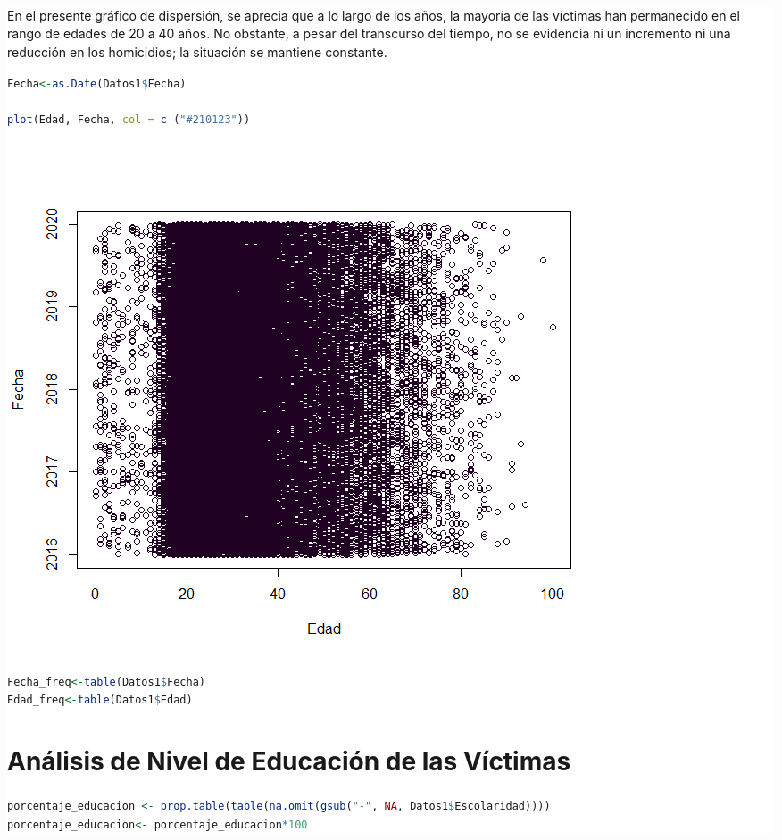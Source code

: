En el presente gráfico de dispersión, se aprecia que a lo largo de los años, la mayoría de las víctimas han permanecido en el rango de edades de 20 a 40 años. No obstante, a pesar del transcurso del tiempo, no se evidencia ni un incremento ni una reducción en los homicidios; la situación se mantiene constante.    

```r
Fecha<-as.Date(Datos1$Fecha)

plot(Edad, Fecha, col = c ("#210123"))
```

![](Proyecto_PyE_files/figure-html/unnamed-chunk-12-1.png)

```r
Fecha_freq<-table(Datos1$Fecha)
Edad_freq<-table(Datos1$Edad) 
```
# Análisis de Nivel de Educación de las Víctimas



```r
porcentaje_educacion <- prop.table(table(na.omit(gsub("-", NA, Datos1$Escolaridad)))) 
porcentaje_educacion<- porcentaje_educacion*100 
```
